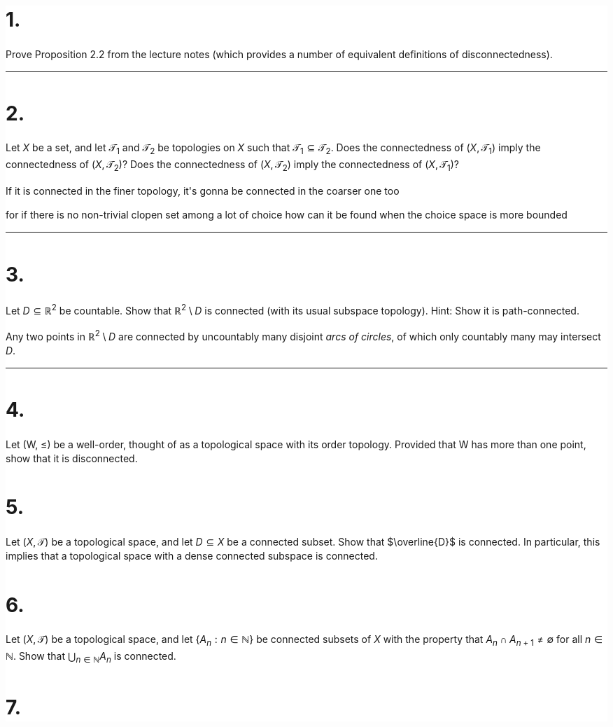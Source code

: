 # 1.

 Prove Proposition 2.2 from the lecture notes (which provides a number of equivalent definitions of disconnectedness).

--- 
# 2.

Let $X$ be a set, and let $\mathcal{T}_1$ and $\mathcal{T}_2$ be topologies on $X$ such that $\mathcal{T}_1 \subseteq \mathcal{T}_2$. Does the connectedness of $(X, \mathcal{T}_1)$ imply the connectedness of $(X, \mathcal{T}_2)$? Does the connectedness of $(X, \mathcal{T}_2)$ imply the connectedness of $(X, \mathcal{T}_1)$?

If it is connected in the finer topology, it's gonna be connected in the coarser one too

for if there is no non-trivial clopen set among a lot of choice how can it be found when the choice space is more bounded

---
# 3.

Let $D \subseteq \mathbb{R}^2$ be countable. Show that $\mathbb{R}^2 \setminus D$ is connected (with its usual subspace topology).
Hint: Show it is path-connected.

Any two points in $\mathbb R^2\setminus D$ are connected by uncountably many disjoint *arcs of circles*, of which only countably many may intersect $D$.

---
# 4.

Let (W, ≤) be a well-order, thought of as a topological space with its order topology. Provided that W has more than one point, show that it is disconnected.

# 5.

Let $(X, \mathcal{T})$ be a topological space, and let $D \subseteq X$ be a connected subset. Show that $\overline{D}$ is connected.
In particular, this implies that a topological space with a dense connected subspace is connected.

# 6.

Let $(X, \mathcal{T})$ be a topological space, and let $\{ A_n : n \in \mathbb{N} \}$ be connected subsets of $X$ with the property that $A_n \cap A_{n+1} \neq \emptyset$ for all $n \in \mathbb{N}$. Show that $\bigcup_{n \in \mathbb{N}} A_n$ is connected.

# 7.
